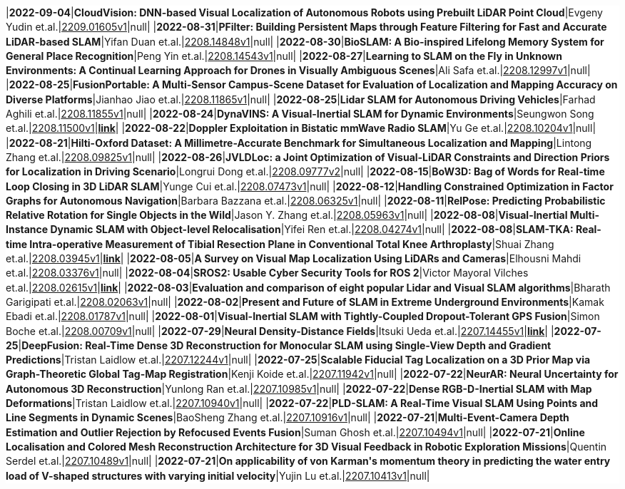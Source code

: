|**2022-09-04**|**CloudVision: DNN-based Visual Localization of Autonomous Robots using Prebuilt LiDAR Point Cloud**|Evgeny Yudin et.al.|[2209.01605v1](http://arxiv.org/abs/2209.01605v1)|null|
|**2022-08-31**|**PFilter: Building Persistent Maps through Feature Filtering for Fast and Accurate LiDAR-based SLAM**|Yifan Duan et.al.|[2208.14848v1](http://arxiv.org/abs/2208.14848v1)|null|
|**2022-08-30**|**BioSLAM: A Bio-inspired Lifelong Memory System for General Place Recognition**|Peng Yin et.al.|[2208.14543v1](http://arxiv.org/abs/2208.14543v1)|null|
|**2022-08-27**|**Learning to SLAM on the Fly in Unknown Environments: A Continual Learning Approach for Drones in Visually Ambiguous Scenes**|Ali Safa et.al.|[2208.12997v1](http://arxiv.org/abs/2208.12997v1)|null|
|**2022-08-25**|**FusionPortable: A Multi-Sensor Campus-Scene Dataset for Evaluation of Localization and Mapping Accuracy on Diverse Platforms**|Jianhao Jiao et.al.|[2208.11865v1](http://arxiv.org/abs/2208.11865v1)|null|
|**2022-08-25**|**Lidar SLAM for Autonomous Driving Vehicles**|Farhad Aghili et.al.|[2208.11855v1](http://arxiv.org/abs/2208.11855v1)|null|
|**2022-08-24**|**DynaVINS: A Visual-Inertial SLAM for Dynamic Environments**|Seungwon Song et.al.|[2208.11500v1](http://arxiv.org/abs/2208.11500v1)|**[link](https://github.com/url-kaist/dynavins)**|
|**2022-08-22**|**Doppler Exploitation in Bistatic mmWave Radio SLAM**|Yu Ge et.al.|[2208.10204v1](http://arxiv.org/abs/2208.10204v1)|null|
|**2022-08-21**|**Hilti-Oxford Dataset: A Millimetre-Accurate Benchmark for Simultaneous Localization and Mapping**|Lintong Zhang et.al.|[2208.09825v1](http://arxiv.org/abs/2208.09825v1)|null|
|**2022-08-26**|**JVLDLoc: a Joint Optimization of Visual-LiDAR Constraints and Direction Priors for Localization in Driving Scenario**|Longrui Dong et.al.|[2208.09777v2](http://arxiv.org/abs/2208.09777v2)|null|
|**2022-08-15**|**BoW3D: Bag of Words for Real-time Loop Closing in 3D LiDAR SLAM**|Yunge Cui et.al.|[2208.07473v1](http://arxiv.org/abs/2208.07473v1)|null|
|**2022-08-12**|**Handling Constrained Optimization in Factor Graphs for Autonomous Navigation**|Barbara Bazzana et.al.|[2208.06325v1](http://arxiv.org/abs/2208.06325v1)|null|
|**2022-08-11**|**RelPose: Predicting Probabilistic Relative Rotation for Single Objects in the Wild**|Jason Y. Zhang et.al.|[2208.05963v1](http://arxiv.org/abs/2208.05963v1)|null|
|**2022-08-08**|**Visual-Inertial Multi-Instance Dynamic SLAM with Object-level Relocalisation**|Yifei Ren et.al.|[2208.04274v1](http://arxiv.org/abs/2208.04274v1)|null|
|**2022-08-08**|**SLAM-TKA: Real-time Intra-operative Measurement of Tibial Resection Plane in Conventional Total Knee Arthroplasty**|Shuai Zhang et.al.|[2208.03945v1](http://arxiv.org/abs/2208.03945v1)|**[link](https://github.com/zsustc/calibration)**|
|**2022-08-05**|**A Survey on Visual Map Localization Using LiDARs and Cameras**|Elhousni Mahdi et.al.|[2208.03376v1](http://arxiv.org/abs/2208.03376v1)|null|
|**2022-08-04**|**SROS2: Usable Cyber Security Tools for ROS 2**|Victor Mayoral Vilches et.al.|[2208.02615v1](http://arxiv.org/abs/2208.02615v1)|**[link](https://github.com/ros-swg/turtlebot3_demo)**|
|**2022-08-03**|**Evaluation and comparison of eight popular Lidar and Visual SLAM algorithms**|Bharath Garigipati et.al.|[2208.02063v1](http://arxiv.org/abs/2208.02063v1)|null|
|**2022-08-02**|**Present and Future of SLAM in Extreme Underground Environments**|Kamak Ebadi et.al.|[2208.01787v1](http://arxiv.org/abs/2208.01787v1)|null|
|**2022-08-01**|**Visual-Inertial SLAM with Tightly-Coupled Dropout-Tolerant GPS Fusion**|Simon Boche et.al.|[2208.00709v1](http://arxiv.org/abs/2208.00709v1)|null|
|**2022-07-29**|**Neural Density-Distance Fields**|Itsuki Ueda et.al.|[2207.14455v1](http://arxiv.org/abs/2207.14455v1)|**[link](https://github.com/ueda0319/neddf)**|
|**2022-07-25**|**DeepFusion: Real-Time Dense 3D Reconstruction for Monocular SLAM using Single-View Depth and Gradient Predictions**|Tristan Laidlow et.al.|[2207.12244v1](http://arxiv.org/abs/2207.12244v1)|null|
|**2022-07-25**|**Scalable Fiducial Tag Localization on a 3D Prior Map via Graph-Theoretic Global Tag-Map Registration**|Kenji Koide et.al.|[2207.11942v1](http://arxiv.org/abs/2207.11942v1)|null|
|**2022-07-22**|**NeurAR: Neural Uncertainty for Autonomous 3D Reconstruction**|Yunlong Ran et.al.|[2207.10985v1](http://arxiv.org/abs/2207.10985v1)|null|
|**2022-07-22**|**Dense RGB-D-Inertial SLAM with Map Deformations**|Tristan Laidlow et.al.|[2207.10940v1](http://arxiv.org/abs/2207.10940v1)|null|
|**2022-07-22**|**PLD-SLAM: A Real-Time Visual SLAM Using Points and Line Segments in Dynamic Scenes**|BaoSheng Zhang et.al.|[2207.10916v1](http://arxiv.org/abs/2207.10916v1)|null|
|**2022-07-21**|**Multi-Event-Camera Depth Estimation and Outlier Rejection by Refocused Events Fusion**|Suman Ghosh et.al.|[2207.10494v1](http://arxiv.org/abs/2207.10494v1)|null|
|**2022-07-21**|**Online Localisation and Colored Mesh Reconstruction Architecture for 3D Visual Feedback in Robotic Exploration Missions**|Quentin Serdel et.al.|[2207.10489v1](http://arxiv.org/abs/2207.10489v1)|null|
|**2022-07-21**|**On applicability of von Karman's momentum theory in predicting the water entry load of V-shaped structures with varying initial velocity**|Yujin Lu et.al.|[2207.10413v1](http://arxiv.org/abs/2207.10413v1)|null|

